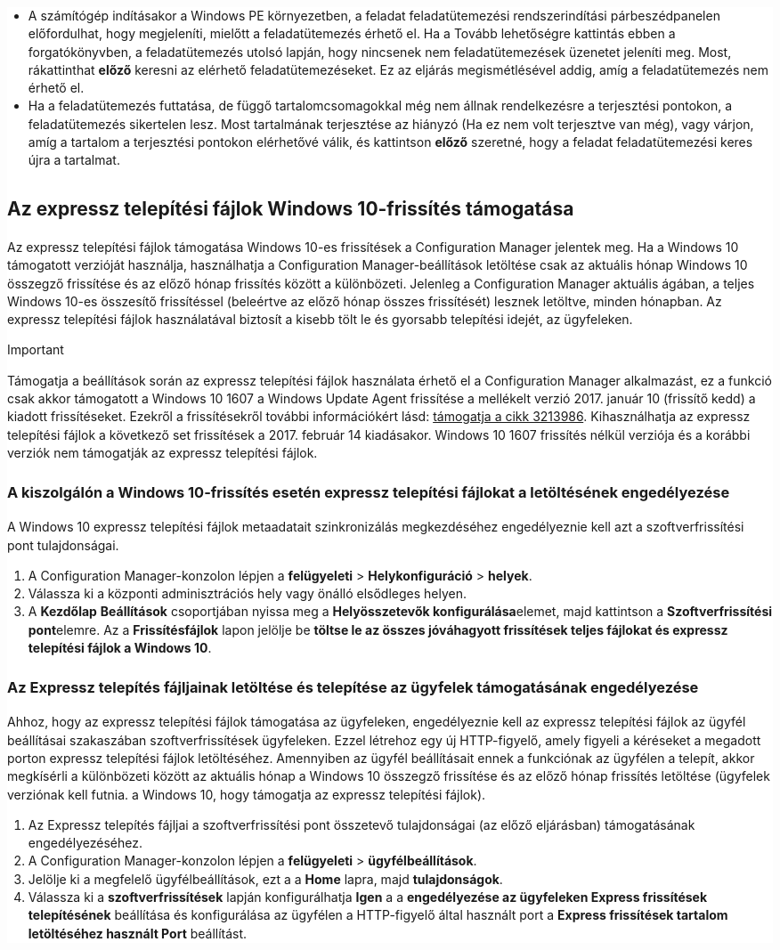 - A számítógép indításakor a Windows PE környezetben, a feladat feladatütemezési rendszerindítási párbeszédpanelen előfordulhat, hogy megjeleníti, mielőtt a feladatütemezés érhető el. Ha a Tovább lehetőségre kattintás ebben a forgatókönyvben, a feladatütemezés utolsó lapján, hogy nincsenek nem feladatütemezések üzenetet jeleníti meg. Most, rákattinthat **előző** keresni az elérhető feladatütemezéseket. Ez az eljárás megismétlésével addig, amíg a feladatütemezés nem érhető el.
- Ha a feladatütemezés futtatása, de függő tartalomcsomagokkal még nem állnak rendelkezésre a terjesztési pontokon, a feladatütemezés sikertelen lesz. Most tartalmának terjesztése az hiányzó (Ha ez nem volt terjesztve van még), vagy várjon, amíg a tartalom a terjesztési pontokon elérhetővé válik, és kattintson **előző** szeretné, hogy a feladat feladatütemezési keres újra a tartalmat.

## <a name="express-installation-files-support-for-windows-10-updates"></a>Az expressz telepítési fájlok Windows 10-frissítés támogatása
Az expressz telepítési fájlok támogatása Windows 10-es frissítések a Configuration Manager jelentek meg. Ha a Windows 10 támogatott verzióját használja, használhatja a Configuration Manager-beállítások letöltése csak az aktuális hónap Windows 10 összegző frissítése és az előző hónap frissítés között a különbözeti. Jelenleg a Configuration Manager aktuális ágában, a teljes Windows 10-es összesítő frissítéssel (beleértve az előző hónap összes frissítését) lesznek letöltve, minden hónapban. Az expressz telepítési fájlok használatával biztosít a kisebb tölt le és gyorsabb telepítési idejét, az ügyfeleken.

> [!IMPORTANT]
> Támogatja a beállítások során az expressz telepítési fájlok használata érhető el a Configuration Manager alkalmazást, ez a funkció csak akkor támogatott a Windows 10 1607 a Windows Update Agent frissítése a mellékelt verzió 2017. január 10 (frissítő kedd) a kiadott frissítéseket. Ezekről a frissítésekről további információkért lásd: [támogatja a cikk 3213986](https://support.microsoft.com/help/4009938/january-10-2017-kb3213986-os-build-14393-693). Kihasználhatja az expressz telepítési fájlok a következő set frissítések a 2017. február 14 kiadásakor. Windows 10 1607 frissítés nélkül verziója és a korábbi verziók nem támogatják az expressz telepítési fájlok.


### <a name="to-enable-the-download-of-express-installation-files-for-windows-10-updates-on-the-server"></a>A kiszolgálón a Windows 10-frissítés esetén expressz telepítési fájlokat a letöltésének engedélyezése
A Windows 10 expressz telepítési fájlok metaadatait szinkronizálás megkezdéséhez engedélyeznie kell azt a szoftverfrissítési pont tulajdonságai.
1.    A Configuration Manager-konzolon lépjen a **felügyeleti** > **Helykonfiguráció** > **helyek**.
2.    Válassza ki a központi adminisztrációs hely vagy önálló elsődleges helyen.
3.    A **Kezdőlap** **Beállítások** csoportjában nyissa meg a **Helyösszetevők konfigurálása**elemet, majd kattintson a **Szoftverfrissítési pont**elemre. Az a **Frissítésfájlok** lapon jelölje be **töltse le az összes jóváhagyott frissítések teljes fájlokat és expressz telepítési fájlok a Windows 10**.

### <a name="to-enable-support-for-clients-to-download-and-install-express-installation-files"></a>Az Expressz telepítés fájljainak letöltése és telepítése az ügyfelek támogatásának engedélyezése
Ahhoz, hogy az expressz telepítési fájlok támogatása az ügyfeleken, engedélyeznie kell az expressz telepítési fájlok az ügyfél beállításai szakaszában szoftverfrissítések ügyfeleken. Ezzel létrehoz egy új HTTP-figyelő, amely figyeli a kéréseket a megadott porton expressz telepítési fájlok letöltéséhez. Amennyiben az ügyfél beállításait ennek a funkciónak az ügyfélen a telepít, akkor megkísérli a különbözeti között az aktuális hónap a Windows 10 összegző frissítése és az előző hónap frissítés letöltése (ügyfelek verziónak kell futnia. a Windows 10, hogy támogatja az expressz telepítési fájlok).
1.    Az Expressz telepítés fájljai a szoftverfrissítési pont összetevő tulajdonságai (az előző eljárásban) támogatásának engedélyezéséhez.
2.    A Configuration Manager-konzolon lépjen a **felügyeleti** > **ügyfélbeállítások**.
3.    Jelölje ki a megfelelő ügyfélbeállítások, ezt a a **Home** lapra, majd **tulajdonságok**.
4.    Válassza ki a **szoftverfrissítések** lapján konfigurálhatja **Igen** a a **engedélyezése az ügyfeleken Express frissítések telepítésének** beállítása és konfigurálása az ügyfélen a HTTP-figyelő által használt port a **Express frissítések tartalom letöltéséhez használt Port** beállítást.
